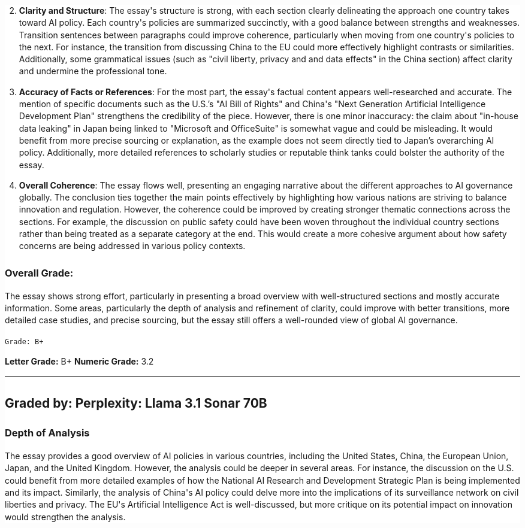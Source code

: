 2) **Clarity and Structure**:
   The essay's structure is strong, with each section clearly delineating the approach one country takes toward AI policy. Each country's policies are summarized succinctly, with a good balance between strengths and weaknesses. Transition sentences between paragraphs could improve coherence, particularly when moving from one country's policies to the next. For instance, the transition from discussing China to the EU could more effectively highlight contrasts or similarities. Additionally, some grammatical issues (such as "civil liberty, privacy and and data effects" in the China section) affect clarity and undermine the professional tone. 

3) **Accuracy of Facts or References**:
   For the most part, the essay's factual content appears well-researched and accurate. The mention of specific documents such as the U.S.’s "AI Bill of Rights" and China's "Next Generation Artificial Intelligence Development Plan" strengthens the credibility of the piece. However, there is one minor inaccuracy: the claim about "in-house data leaking" in Japan being linked to "Microsoft and OfficeSuite" is somewhat vague and could be misleading. It would benefit from more precise sourcing or explanation, as the example does not seem directly tied to Japan’s overarching AI policy. Additionally, more detailed references to scholarly studies or reputable think tanks could bolster the authority of the essay.

4) **Overall Coherence**:
   The essay flows well, presenting an engaging narrative about the different approaches to AI governance globally. The conclusion ties together the main points effectively by highlighting how various nations are striving to balance innovation and regulation. However, the coherence could be improved by creating stronger thematic connections across the sections. For example, the discussion on public safety could have been woven throughout the individual country sections rather than being treated as a separate category at the end. This would create a more cohesive argument about how safety concerns are being addressed in various policy contexts.

### Overall Grade:
The essay shows strong effort, particularly in presenting a broad overview with well-structured sections and mostly accurate information. Some areas, particularly the depth of analysis and refinement of clarity, could improve with better transitions, more detailed case studies, and precise sourcing, but the essay still offers a well-rounded view of global AI governance.

```
Grade: B+
```

**Letter Grade:** B+
**Numeric Grade:** 3.2

---

## Graded by: Perplexity: Llama 3.1 Sonar 70B

### Depth of Analysis
The essay provides a good overview of AI policies in various countries, including the United States, China, the European Union, Japan, and the United Kingdom. However, the analysis could be deeper in several areas. For instance, the discussion on the U.S. could benefit from more detailed examples of how the National AI Research and Development Strategic Plan is being implemented and its impact. Similarly, the analysis of China's AI policy could delve more into the implications of its surveillance network on civil liberties and privacy. The EU's Artificial Intelligence Act is well-discussed, but more critique on its potential impact on innovation would strengthen the analysis.
